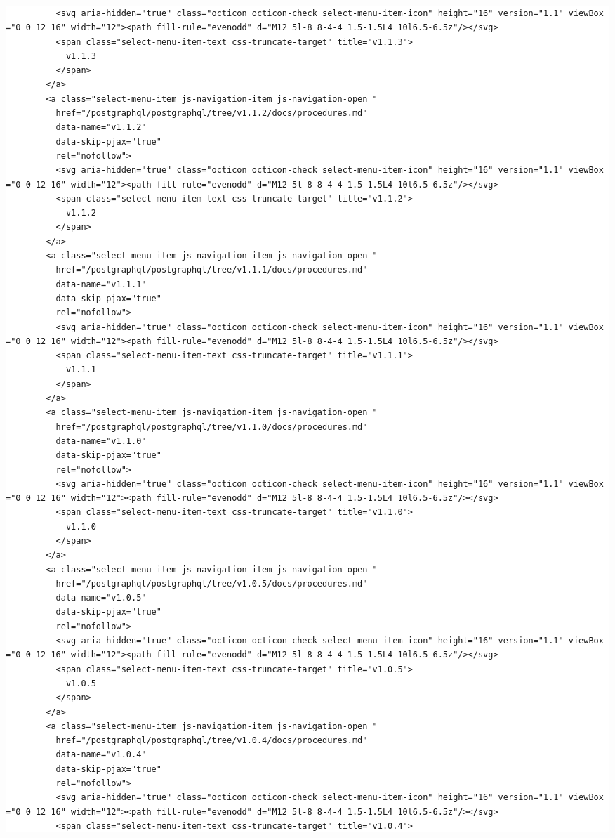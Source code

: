               <svg aria-hidden="true" class="octicon octicon-check select-menu-item-icon" height="16" version="1.1" viewBox="0 0 12 16" width="12"><path fill-rule="evenodd" d="M12 5l-8 8-4-4 1.5-1.5L4 10l6.5-6.5z"/></svg>
              <span class="select-menu-item-text css-truncate-target" title="v1.1.3">
                v1.1.3
              </span>
            </a>
            <a class="select-menu-item js-navigation-item js-navigation-open "
              href="/postgraphql/postgraphql/tree/v1.1.2/docs/procedures.md"
              data-name="v1.1.2"
              data-skip-pjax="true"
              rel="nofollow">
              <svg aria-hidden="true" class="octicon octicon-check select-menu-item-icon" height="16" version="1.1" viewBox="0 0 12 16" width="12"><path fill-rule="evenodd" d="M12 5l-8 8-4-4 1.5-1.5L4 10l6.5-6.5z"/></svg>
              <span class="select-menu-item-text css-truncate-target" title="v1.1.2">
                v1.1.2
              </span>
            </a>
            <a class="select-menu-item js-navigation-item js-navigation-open "
              href="/postgraphql/postgraphql/tree/v1.1.1/docs/procedures.md"
              data-name="v1.1.1"
              data-skip-pjax="true"
              rel="nofollow">
              <svg aria-hidden="true" class="octicon octicon-check select-menu-item-icon" height="16" version="1.1" viewBox="0 0 12 16" width="12"><path fill-rule="evenodd" d="M12 5l-8 8-4-4 1.5-1.5L4 10l6.5-6.5z"/></svg>
              <span class="select-menu-item-text css-truncate-target" title="v1.1.1">
                v1.1.1
              </span>
            </a>
            <a class="select-menu-item js-navigation-item js-navigation-open "
              href="/postgraphql/postgraphql/tree/v1.1.0/docs/procedures.md"
              data-name="v1.1.0"
              data-skip-pjax="true"
              rel="nofollow">
              <svg aria-hidden="true" class="octicon octicon-check select-menu-item-icon" height="16" version="1.1" viewBox="0 0 12 16" width="12"><path fill-rule="evenodd" d="M12 5l-8 8-4-4 1.5-1.5L4 10l6.5-6.5z"/></svg>
              <span class="select-menu-item-text css-truncate-target" title="v1.1.0">
                v1.1.0
              </span>
            </a>
            <a class="select-menu-item js-navigation-item js-navigation-open "
              href="/postgraphql/postgraphql/tree/v1.0.5/docs/procedures.md"
              data-name="v1.0.5"
              data-skip-pjax="true"
              rel="nofollow">
              <svg aria-hidden="true" class="octicon octicon-check select-menu-item-icon" height="16" version="1.1" viewBox="0 0 12 16" width="12"><path fill-rule="evenodd" d="M12 5l-8 8-4-4 1.5-1.5L4 10l6.5-6.5z"/></svg>
              <span class="select-menu-item-text css-truncate-target" title="v1.0.5">
                v1.0.5
              </span>
            </a>
            <a class="select-menu-item js-navigation-item js-navigation-open "
              href="/postgraphql/postgraphql/tree/v1.0.4/docs/procedures.md"
              data-name="v1.0.4"
              data-skip-pjax="true"
              rel="nofollow">
              <svg aria-hidden="true" class="octicon octicon-check select-menu-item-icon" height="16" version="1.1" viewBox="0 0 12 16" width="12"><path fill-rule="evenodd" d="M12 5l-8 8-4-4 1.5-1.5L4 10l6.5-6.5z"/></svg>
              <span class="select-menu-item-text css-truncate-target" title="v1.0.4">